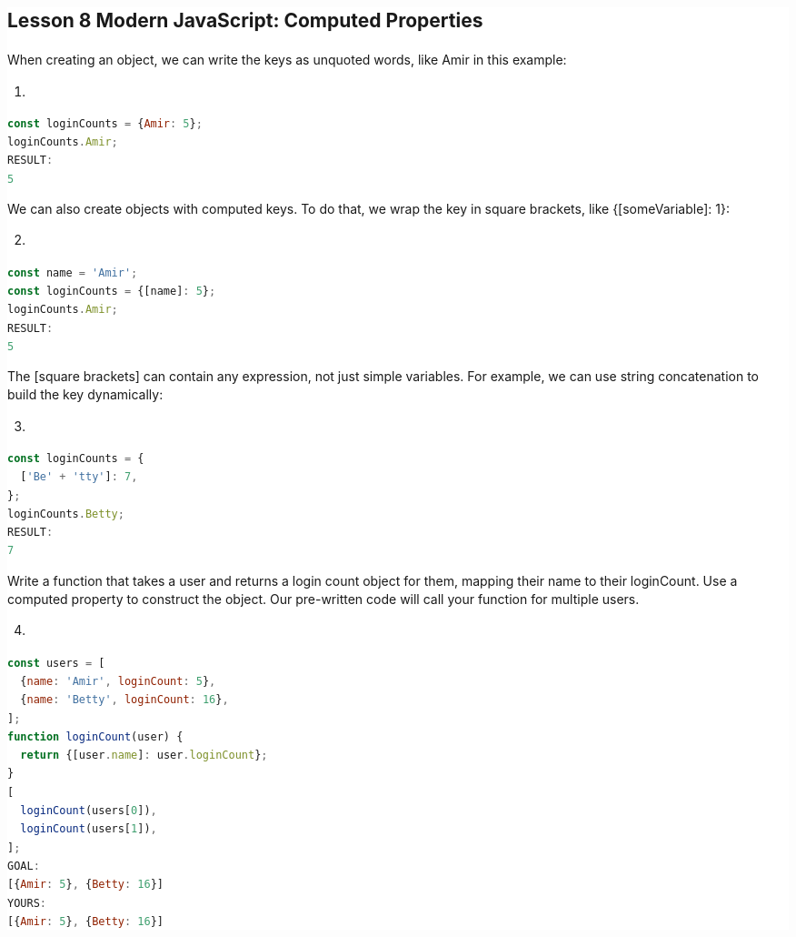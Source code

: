 ## Lesson 8 Modern JavaScript: Computed Properties 

When creating an object, we can write the keys as unquoted words, like Amir in this example:

1.
```js
const loginCounts = {Amir: 5};
loginCounts.Amir;
RESULT:
5
```

We can also create objects with computed keys. To do that, we wrap the key in square brackets, like {[someVariable]: 1}:

2.
```js
const name = 'Amir';
const loginCounts = {[name]: 5};
loginCounts.Amir;
RESULT:
5
```

The [square brackets] can contain any expression, not just simple variables. For example, we can use string concatenation to build the key dynamically:

3.
```js
const loginCounts = {
  ['Be' + 'tty']: 7,
};
loginCounts.Betty;
RESULT:
7
```

Write a function that takes a user and returns a login count object for them, mapping their name to their loginCount. Use a computed property to construct the object. Our pre-written code will call your function for multiple users.

4.
```js
const users = [
  {name: 'Amir', loginCount: 5},
  {name: 'Betty', loginCount: 16},
];
function loginCount(user) {
  return {[user.name]: user.loginCount};
}
[
  loginCount(users[0]),
  loginCount(users[1]),
];
GOAL:
[{Amir: 5}, {Betty: 16}]
YOURS:
[{Amir: 5}, {Betty: 16}]
```
